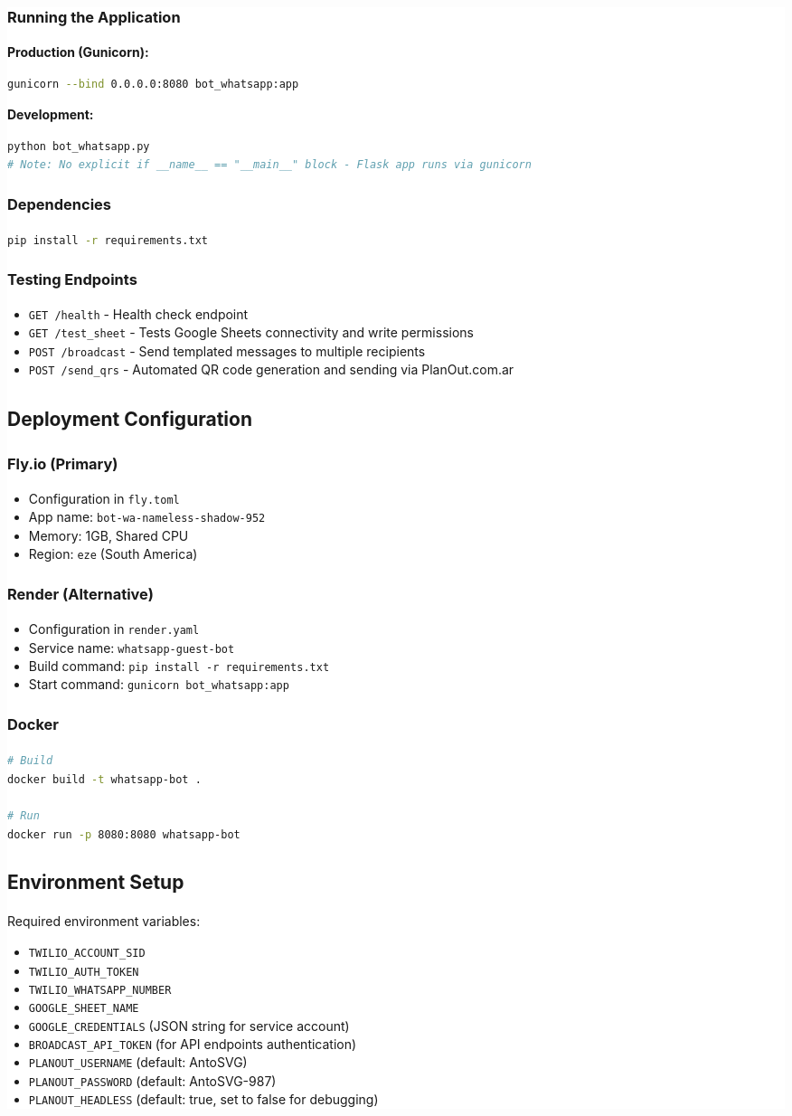 ### Running the Application

**Production (Gunicorn):**
```bash
gunicorn --bind 0.0.0.0:8080 bot_whatsapp:app
```

**Development:**
```bash
python bot_whatsapp.py
# Note: No explicit if __name__ == "__main__" block - Flask app runs via gunicorn
```

### Dependencies
```bash
pip install -r requirements.txt
```

### Testing Endpoints

- `GET /health` - Health check endpoint
- `GET /test_sheet` - Tests Google Sheets connectivity and write permissions
- `POST /broadcast` - Send templated messages to multiple recipients
- `POST /send_qrs` - Automated QR code generation and sending via PlanOut.com.ar

## Deployment Configuration

### Fly.io (Primary)
- Configuration in `fly.toml`
- App name: `bot-wa-nameless-shadow-952`
- Memory: 1GB, Shared CPU
- Region: `eze` (South America)

### Render (Alternative)
- Configuration in `render.yaml`
- Service name: `whatsapp-guest-bot`
- Build command: `pip install -r requirements.txt`
- Start command: `gunicorn bot_whatsapp:app`

### Docker
```bash
# Build
docker build -t whatsapp-bot .

# Run
docker run -p 8080:8080 whatsapp-bot
```

## Environment Setup

Required environment variables:
- `TWILIO_ACCOUNT_SID`
- `TWILIO_AUTH_TOKEN` 
- `TWILIO_WHATSAPP_NUMBER`
- `GOOGLE_SHEET_NAME`
- `GOOGLE_CREDENTIALS` (JSON string for service account)
- `BROADCAST_API_TOKEN` (for API endpoints authentication)
- `PLANOUT_USERNAME` (default: AntoSVG)
- `PLANOUT_PASSWORD` (default: AntoSVG-987\)
- `PLANOUT_HEADLESS` (default: true, set to false for debugging)
